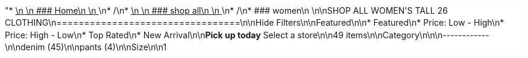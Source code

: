 "*   [\n    \n    ### Home\n    \n    ](/)\n*   /\n*   [\n    \n    ### shop all\n    \n    ](/all)\n*   /\n*   ### women\n    \n\nSHOP ALL WOMEN'S TALL 26 CLOTHING\n=================================\n\nHide Filters\n\nFeatured\n\n*   Featured\n*   Price: Low - High\n*   Price: High - Low\n*   Top Rated\n*   New Arrival\n\n**Pick up today** Select a store\n\n49 items\n\nCategory\n\n\n------------\n\n[](/all/womens/categories/clothing?sub-categories=womens-shopall-denim&crawl=no&size=TALL%2026)denim (45)\n\n[](/all/womens/categories/clothing?sub-categories=womens-shopall-pants&crawl=no&size=TALL%2026)pants (4)\n\nSize\n\n1